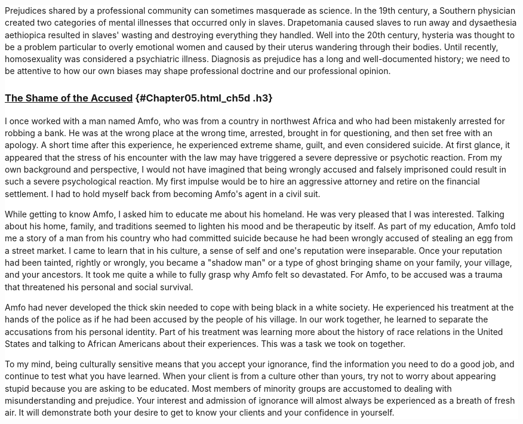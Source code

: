 Prejudices shared by a professional community can sometimes masquerade
as science. In the 19th century, a Southern physician created two
categories of mental illnesses that occurred only in slaves.
Drapetomania caused slaves to run away and dysaethesia aethiopica
resulted in slaves' wasting and destroying everything they handled. Well
into the 20th century, hysteria was thought to be a problem particular
to overly emotional women and caused by their uterus wandering through
their bodies. Until recently, homosexuality was considered a psychiatric
illness. Diagnosis as prejudice has a long and well-documented history;
we need to be attentive to how our own biases may shape professional
doctrine and our professional opinion.

### [The Shame of the Accused](#Contents.html_ch_5d) {#Chapter05.html_ch5d .h3}

I once worked with a man named Amfo, who was from a country in northwest
Africa and who had been mistakenly arrested for robbing a bank. He was
at the wrong place at the wrong time, arrested, brought in for
questioning, and then set free with an apology. A short time after this
experience, he experienced extreme shame, guilt, and even considered
suicide. At first glance, it appeared that the stress of his encounter
with the law may have triggered a severe depressive or psychotic
reaction. From my own background and perspective, I would not have
imagined that being wrongly accused and falsely imprisoned could result
in such a severe psychological reaction. My first impulse would be to
hire an aggressive attorney and retire on the financial settlement. I
had to hold myself back from becoming Amfo's agent in a civil suit.

While getting to know Amfo, I asked him to educate me about his
homeland. He was very pleased that I was interested. Talking about his
home, family, and traditions seemed to lighten his mood and be
therapeutic by itself. As part of my education, Amfo told me a story of
a man from his country who had committed suicide because he had been
wrongly accused of stealing an egg from a street market. I came to learn
that in his culture, a sense of self and one's reputation were
inseparable. Once your reputation had been tainted, rightly or wrongly,
you became a "shadow man" or a type of ghost bringing shame on your
family, your village, and your ancestors. It took me quite a while to
fully grasp why Amfo felt so devastated. For Amfo, to be accused was a
trauma that threatened his personal and social survival.

Amfo had never developed the thick skin needed to cope with being black
in a white society. He experienced his treatment at the hands of the
police as if he had been accused by the people of his village. In our
work together, he learned to separate the accusations from his personal
identity. Part of his treatment was learning more about the history of
race relations in the United States and talking to African Americans
about their experiences. This was a task we took on together.

To my mind, being culturally sensitive means that you accept your
ignorance, find the information you need to do a good job, and continue
to test what you have learned. When your client is from a culture other
than yours, try not to worry about appearing stupid because you are
asking to be educated. Most members of minority groups are accustomed to
dealing with misunderstanding and prejudice. Your interest and admission
of ignorance will almost always be experienced as a breath of fresh air.
It will demonstrate both your desire to get to know your clients and
your confidence in yourself.
